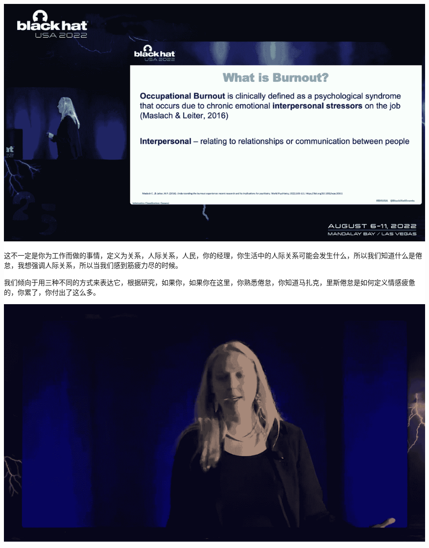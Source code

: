 ![](img/10b3dc31fd739db68205f7d7e21ba58c_2.png)

这不一定是你为工作而做的事情，定义为关系，人际关系，人民，你的经理，你生活中的人际关系可能会发生什么，所以我们知道什么是倦怠，我想强调人际关系，所以当我们感到筋疲力尽的时候。

我们倾向于用三种不同的方式来表达它，根据研究，如果你，如果你在这里，你熟悉倦怠，你知道马扎克，里斯倦怠是如何定义情感疲惫的，你累了，你付出了这么多。



![](img/10b3dc31fd739db68205f7d7e21ba58c_4.png)
